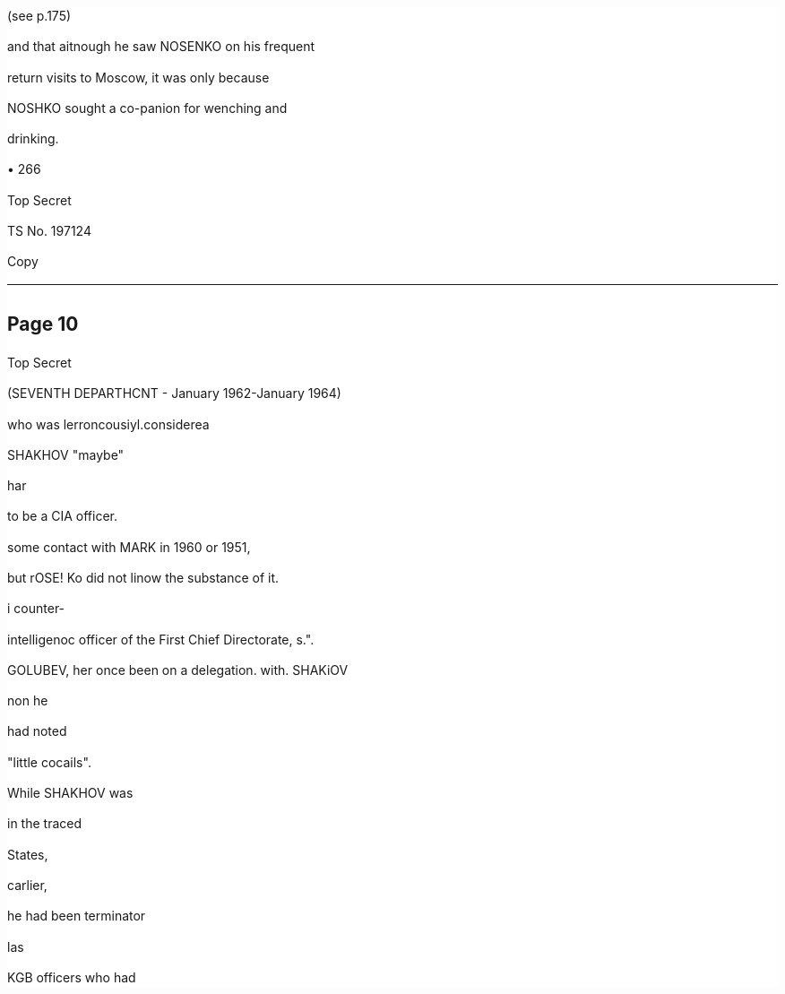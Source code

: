 (see p.175)

and that aitnough he saw NOSENKO on his frequent

return visits to Moscow, it was only because

NOSHKO sought a co-panion for wenching and

drinking.

• 266

Top Secret

TS No. 197124

Copy

---

## Page 10

Top Secret

(SEVENTH DEPARTHCNT - January 1962-January 1964)

who was lerroncousiyl.considerea

SHAKHOV "maybe"

har

to be a CIA officer.

some contact with MARK in 1960 or 1951,

but rOSE! Ko did not linow the substance of it.

i counter-

intelligenoc officer of the First Chief Directorate, s.".

GOLUBEV, her once been on a delegation. with. SHAKiOV

non he

had noted

"little cocails".

While SHAKHOV was

in the traced

States,

carlier,

he had been terminator

las

KGB officers who had
